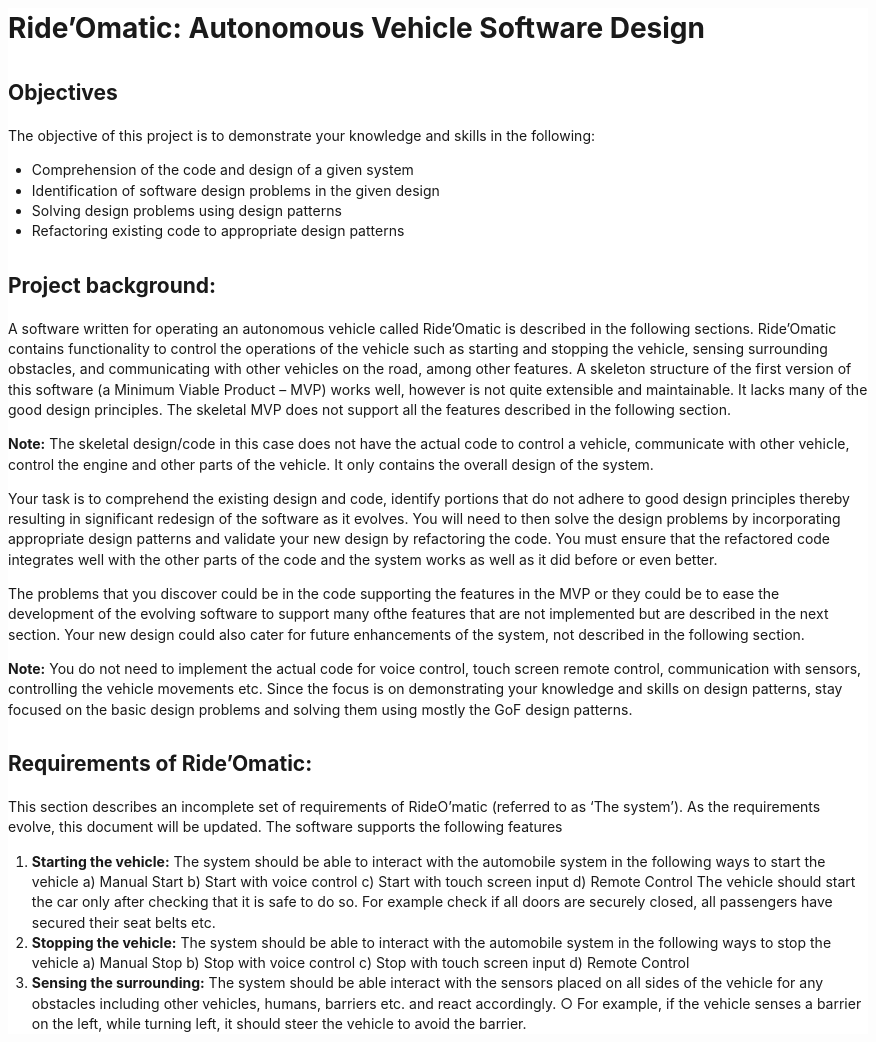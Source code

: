 # Ride’Omatic: Autonomous Vehicle Software Design
## Objectives
The objective of this project is to demonstrate your knowledge and skills in the following:
- Comprehension of the code and design of a given system
- Identification of software design problems in the given design
- Solving design problems using design patterns
- Refactoring existing code to appropriate design patterns
## Project background:
A software written for operating an autonomous vehicle called Ride’Omatic is described in the following sections. Ride’Omatic contains functionality to control the operations of the vehicle such as starting and stopping the vehicle, sensing surrounding obstacles, and communicating with other vehicles on the road, among other features. A skeleton structure of the first version of this software (a Minimum Viable Product – MVP) works well, however is not quite extensible and maintainable. It lacks many of the good design principles. The skeletal MVP does not support all the features described in the following section.

**Note:** The skeletal design/code in this case does not have the actual code to control a vehicle, communicate with other vehicle, control the engine and other parts of the vehicle. It only contains the overall design of the system.

Your task is to comprehend the existing design and code, identify portions that do not adhere to good design principles thereby resulting in significant redesign of the software as it evolves. You will need to then solve the design problems by incorporating appropriate design patterns and validate your new design by refactoring the code. You must ensure that the refactored code integrates well with the other parts of the code and the system works as well as it did before or even better.

The problems that you discover could be in the code supporting the features in the MVP or they could be to ease the development of the evolving software to support many ofthe features that are not implemented but are described in the next section. Your new design could also cater for future enhancements of the system, not described in the following section.

**Note:** You do not need to implement the actual code for voice control, touch screen remote control, communication with sensors, controlling the vehicle movements etc. Since the focus is on demonstrating your knowledge and skills on design patterns, stay focused on the basic design problems and solving them using mostly the GoF design patterns.

## Requirements of Ride’Omatic:
This section describes an incomplete set of requirements of RideO’matic (referred to as ‘The system’). As the requirements evolve, this document will be updated. The software supports the following features
1. **Starting the vehicle:** The system should be able to interact with the automobile system in the following ways to start the vehicle
a) Manual Start
b) Start with voice control
c) Start with touch screen input
d) Remote Control
The vehicle should start the car only after checking that it is safe to do so. For example check if all doors are securely closed, all passengers have secured their seat belts etc.
2. **Stopping the vehicle:** The system should be able to interact with the automobile system in the following ways to stop the vehicle
a) Manual Stop
b) Stop with voice control
c) Stop with touch screen input
d) Remote Control
3. **Sensing the surrounding:** The system should be able interact with the sensors placed on all sides of the vehicle for any obstacles including other vehicles, humans, barriers etc. and react accordingly.
○ For example, if the vehicle senses a barrier on the left, while turning left, it should steer the vehicle to avoid the barrier.

